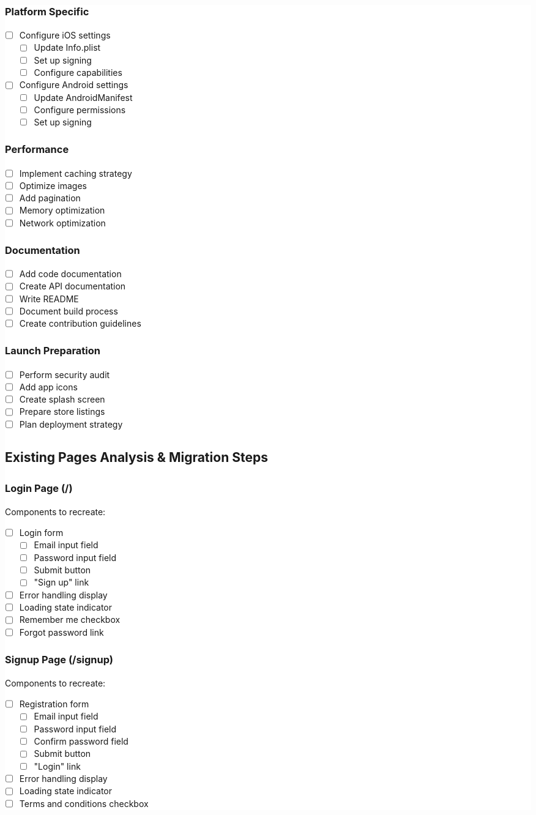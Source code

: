 ### Platform Specific
- [ ] Configure iOS settings
  - [ ] Update Info.plist
  - [ ] Set up signing
  - [ ] Configure capabilities
- [ ] Configure Android settings
  - [ ] Update AndroidManifest
  - [ ] Configure permissions
  - [ ] Set up signing

### Performance
- [ ] Implement caching strategy
- [ ] Optimize images
- [ ] Add pagination
- [ ] Memory optimization
- [ ] Network optimization

### Documentation
- [ ] Add code documentation
- [ ] Create API documentation
- [ ] Write README
- [ ] Document build process
- [ ] Create contribution guidelines

### Launch Preparation
- [ ] Perform security audit
- [ ] Add app icons
- [ ] Create splash screen
- [ ] Prepare store listings
- [ ] Plan deployment strategy 

## Existing Pages Analysis & Migration Steps

### Login Page (/)
Components to recreate:
- [ ] Login form
  - [ ] Email input field
  - [ ] Password input field
  - [ ] Submit button
  - [ ] "Sign up" link
- [ ] Error handling display
- [ ] Loading state indicator
- [ ] Remember me checkbox
- [ ] Forgot password link

### Signup Page (/signup)
Components to recreate:
- [ ] Registration form
  - [ ] Email input field
  - [ ] Password input field
  - [ ] Confirm password field
  - [ ] Submit button
  - [ ] "Login" link
- [ ] Error handling display
- [ ] Loading state indicator
- [ ] Terms and conditions checkbox
